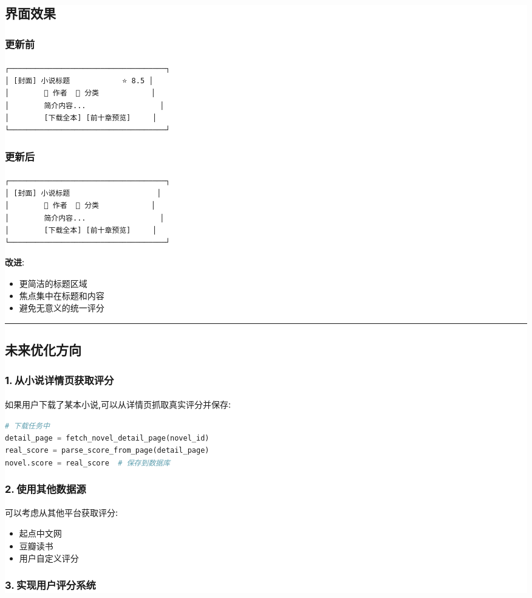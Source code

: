 
## 界面效果

### 更新前
```
┌────────────────────────────────────┐
│ [封面] 小说标题            ⭐ 8.5 │
│        👤 作者  📁 分类            │
│        简介内容...                 │
│        [下载全本] [前十章预览]     │
└────────────────────────────────────┘
```

### 更新后
```
┌────────────────────────────────────┐
│ [封面] 小说标题                    │
│        👤 作者  📁 分类            │
│        简介内容...                 │
│        [下载全本] [前十章预览]     │
└────────────────────────────────────┘
```

**改进**:
- 更简洁的标题区域
- 焦点集中在标题和内容
- 避免无意义的统一评分

---

## 未来优化方向

### 1. 从小说详情页获取评分

如果用户下载了某本小说,可以从详情页抓取真实评分并保存:

```python
# 下载任务中
detail_page = fetch_novel_detail_page(novel_id)
real_score = parse_score_from_page(detail_page)
novel.score = real_score  # 保存到数据库
```

### 2. 使用其他数据源

可以考虑从其他平台获取评分:
- 起点中文网
- 豆瓣读书
- 用户自定义评分

### 3. 实现用户评分系统

